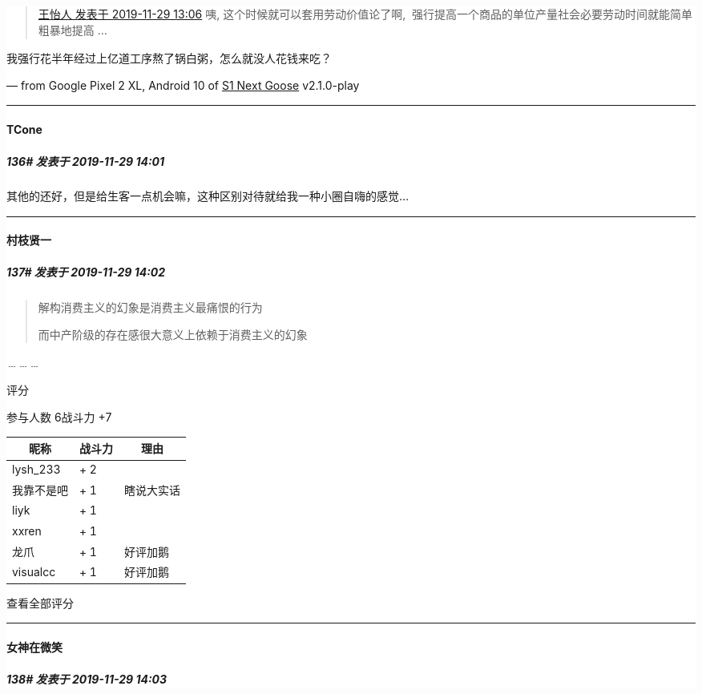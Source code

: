 
<blockquote><a href="httphttps://bbs.saraba1st.com/2b/forum.php?mod=redirect&amp;goto=findpost&amp;pid=45656953&amp;ptid=1868626" target="_blank">王怡人 发表于 2019-11-29 13:06</a>
咦, 这个时候就可以套用劳动价值论了啊,  强行提高一个商品的单位产量社会必要劳动时间就能简单粗暴地提高 ...</blockquote>
我强行花半年经过上亿道工序熬了锅白粥，怎么就没人花钱来吃？

— from Google Pixel 2 XL, Android 10 of [S1 Next Goose](https://pan.baidu.com/s/1mi43uRm) v2.1.0-play


-----

####  TCone  
##### 136#       发表于 2019-11-29 14:01


其他的还好，但是给生客一点机会嘛，这种区别对待就给我一种小圈自嗨的感觉…


-----

####  村枝贤一  
##### 137#       发表于 2019-11-29 14:02


<blockquote>解构消费主义的幻象是消费主义最痛恨的行为


而中产阶级的存在感很大意义上依赖于消费主义的幻象</blockquote>


﹍﹍﹍

评分


 参与人数 6战斗力 +7

|昵称|战斗力|理由|
|----|---|---|
| lysh_233| + 2||
| 我靠不是吧| + 1|瞎说大实话|
| liyk| + 1||
| xxren| + 1||
| 龙爪| + 1|好评加鹅|
| visualcc| + 1|好评加鹅|


查看全部评分


-----

####  女神在微笑  
##### 138#       发表于 2019-11-29 14:03
